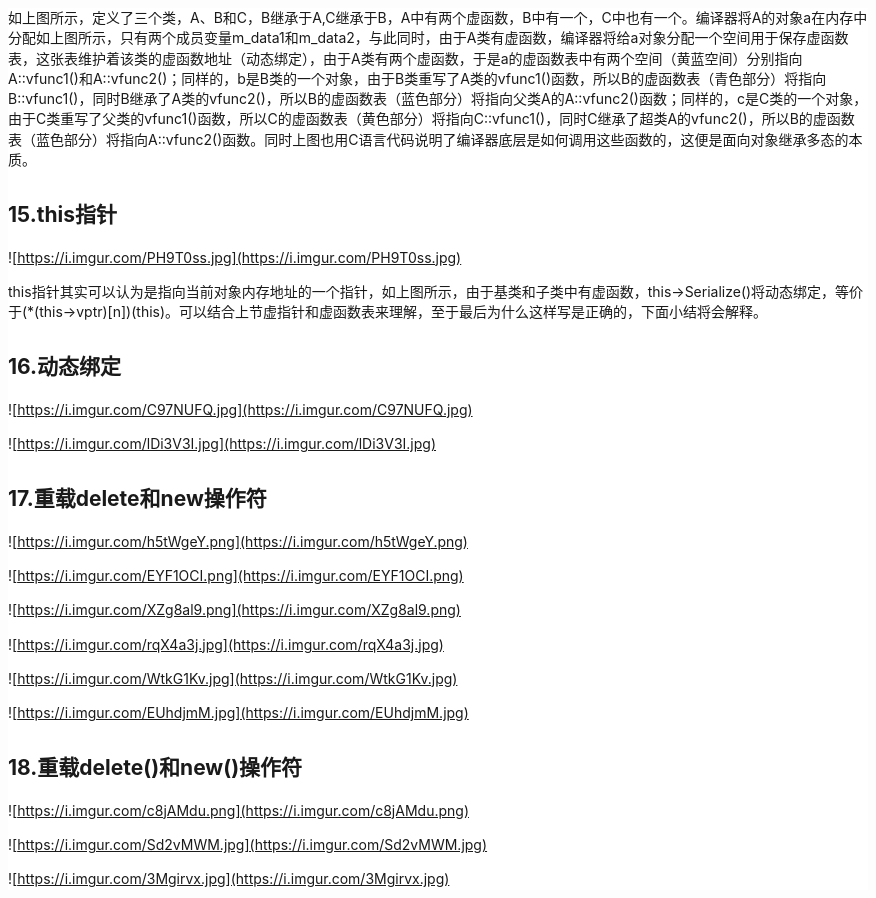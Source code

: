 如上图所示，定义了三个类，A、B和C，B继承于A,C继承于B，A中有两个虚函数，B中有一个，C中也有一个。编译器将A的对象a在内存中分配如上图所示，只有两个成员变量m_data1和m_data2，与此同时，由于A类有虚函数，编译器将给a对象分配一个空间用于保存虚函数表，这张表维护着该类的虚函数地址（动态绑定），由于A类有两个虚函数，于是a的虚函数表中有两个空间（黄蓝空间）分别指向A::vfunc1()和A::vfunc2()；同样的，b是B类的一个对象，由于B类重写了A类的vfunc1()函数，所以B的虚函数表（青色部分）将指向B::vfunc1()，同时B继承了A类的vfunc2()，所以B的虚函数表（蓝色部分）将指向父类A的A::vfunc2()函数；同样的，c是C类的一个对象，由于C类重写了父类的vfunc1()函数，所以C的虚函数表（黄色部分）将指向C::vfunc1()，同时C继承了超类A的vfunc2()，所以B的虚函数表（蓝色部分）将指向A::vfunc2()函数。同时上图也用C语言代码说明了编译器底层是如何调用这些函数的，这便是面向对象继承多态的本质。

## 15.this指针

![https://i.imgur.com/PH9T0ss.jpg](https://i.imgur.com/PH9T0ss.jpg)

this指针其实可以认为是指向当前对象内存地址的一个指针，如上图所示，由于基类和子类中有虚函数，this->Serialize()将动态绑定，等价于(*(this->vptr)[n])(this)。可以结合上节虚指针和虚函数表来理解，至于最后为什么这样写是正确的，下面小结将会解释。

## 16.动态绑定

![https://i.imgur.com/C97NUFQ.jpg](https://i.imgur.com/C97NUFQ.jpg)

![https://i.imgur.com/lDi3V3I.jpg](https://i.imgur.com/lDi3V3I.jpg)

## 17.重载delete和new操作符

![https://i.imgur.com/h5tWgeY.png](https://i.imgur.com/h5tWgeY.png)

![https://i.imgur.com/EYF1OCI.png](https://i.imgur.com/EYF1OCI.png)

![https://i.imgur.com/XZg8al9.png](https://i.imgur.com/XZg8al9.png)

![https://i.imgur.com/rqX4a3j.jpg](https://i.imgur.com/rqX4a3j.jpg)

![https://i.imgur.com/WtkG1Kv.jpg](https://i.imgur.com/WtkG1Kv.jpg)

![https://i.imgur.com/EUhdjmM.jpg](https://i.imgur.com/EUhdjmM.jpg)

## 18.重载delete()和new()操作符

![https://i.imgur.com/c8jAMdu.png](https://i.imgur.com/c8jAMdu.png)

![https://i.imgur.com/Sd2vMWM.jpg](https://i.imgur.com/Sd2vMWM.jpg)

![https://i.imgur.com/3Mgirvx.jpg](https://i.imgur.com/3Mgirvx.jpg)